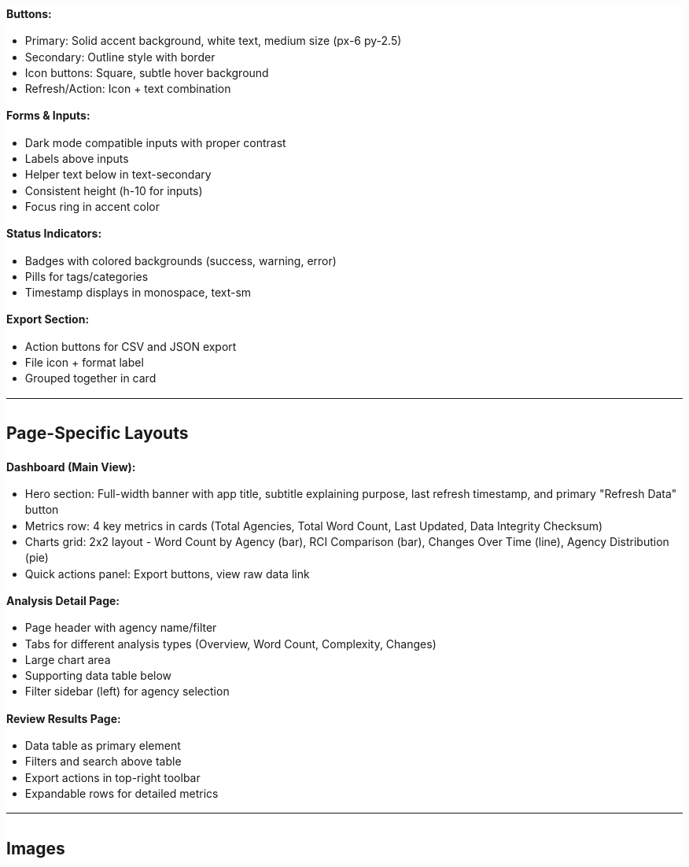 **Buttons:**
- Primary: Solid accent background, white text, medium size (px-6 py-2.5)
- Secondary: Outline style with border
- Icon buttons: Square, subtle hover background
- Refresh/Action: Icon + text combination

**Forms & Inputs:**
- Dark mode compatible inputs with proper contrast
- Labels above inputs
- Helper text below in text-secondary
- Consistent height (h-10 for inputs)
- Focus ring in accent color

**Status Indicators:**
- Badges with colored backgrounds (success, warning, error)
- Pills for tags/categories
- Timestamp displays in monospace, text-sm

**Export Section:**
- Action buttons for CSV and JSON export
- File icon + format label
- Grouped together in card

---

## Page-Specific Layouts

**Dashboard (Main View):**
- Hero section: Full-width banner with app title, subtitle explaining purpose, last refresh timestamp, and primary "Refresh Data" button
- Metrics row: 4 key metrics in cards (Total Agencies, Total Word Count, Last Updated, Data Integrity Checksum)
- Charts grid: 2x2 layout - Word Count by Agency (bar), RCI Comparison (bar), Changes Over Time (line), Agency Distribution (pie)
- Quick actions panel: Export buttons, view raw data link

**Analysis Detail Page:**
- Page header with agency name/filter
- Tabs for different analysis types (Overview, Word Count, Complexity, Changes)
- Large chart area
- Supporting data table below
- Filter sidebar (left) for agency selection

**Review Results Page:**
- Data table as primary element
- Filters and search above table
- Export actions in top-right toolbar
- Expandable rows for detailed metrics

---

## Images
